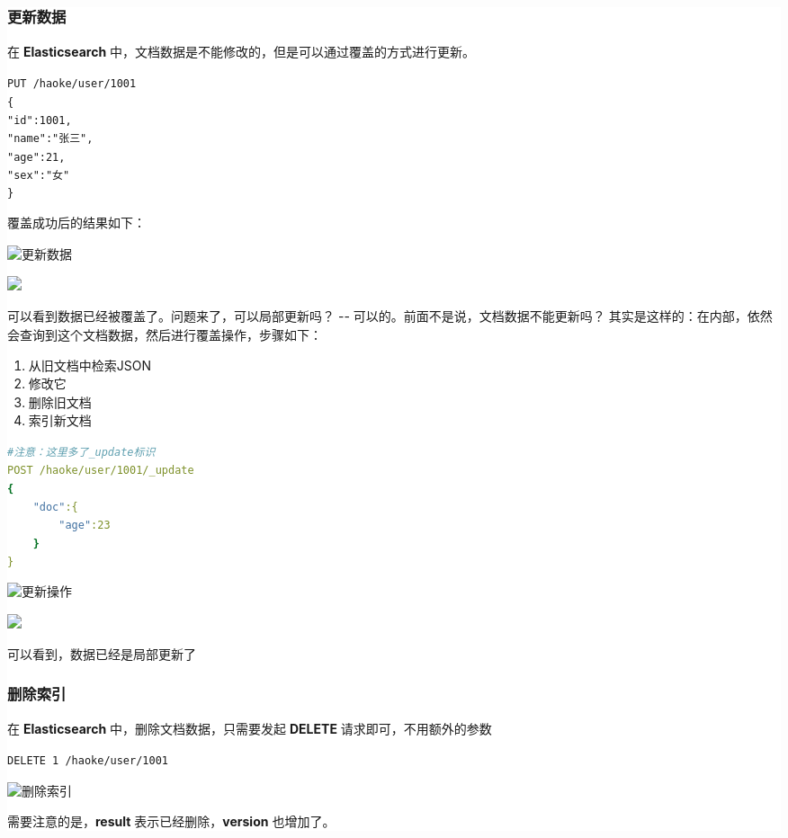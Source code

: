 ### 更新数据

在 **Elasticsearch** 中，文档数据是不能修改的，但是可以通过覆盖的方式进行更新。

    PUT /haoke/user/1001
    {
    "id":1001,
    "name":"张三",
    "age":21,
    "sex":"女"
    }


覆盖成功后的结果如下：


![更新数据](http://image.moguit.cn/a9f85d7c1d5b47bcb94b863914ca0d7a)


![](http://image.moguit.cn/21283d6f07ad4dcb99f9f5a25b03b8e7)

可以看到数据已经被覆盖了。问题来了，可以局部更新吗？ -- 可以的。前面不是说，文档数据不能更新吗？ 其实是这样的：在内部，依然会查询到这个文档数据，然后进行覆盖操作，步骤如下：

1.  从旧文档中检索JSON
2.  修改它
3.  删除旧文档
4.  索引新文档

```yaml
#注意：这里多了_update标识
POST /haoke/user/1001/_update
{
    "doc":{
    	"age":23
    }
}
```


![更新操作](http://image.moguit.cn/2aea6055e5a84bd78061934c3da0ef97)


![](http://image.moguit.cn/e40e1718f6a542189bf6b6443dee441e)

可以看到，数据已经是局部更新了

### 删除索引

在 **Elasticsearch** 中，删除文档数据，只需要发起 **DELETE** 请求即可，不用额外的参数

    DELETE 1 /haoke/user/1001



![删除索引](http://image.moguit.cn/c85b838db28949b392b381cf8cecb952)

需要注意的是，**result** 表示已经删除，**version** 也增加了。
